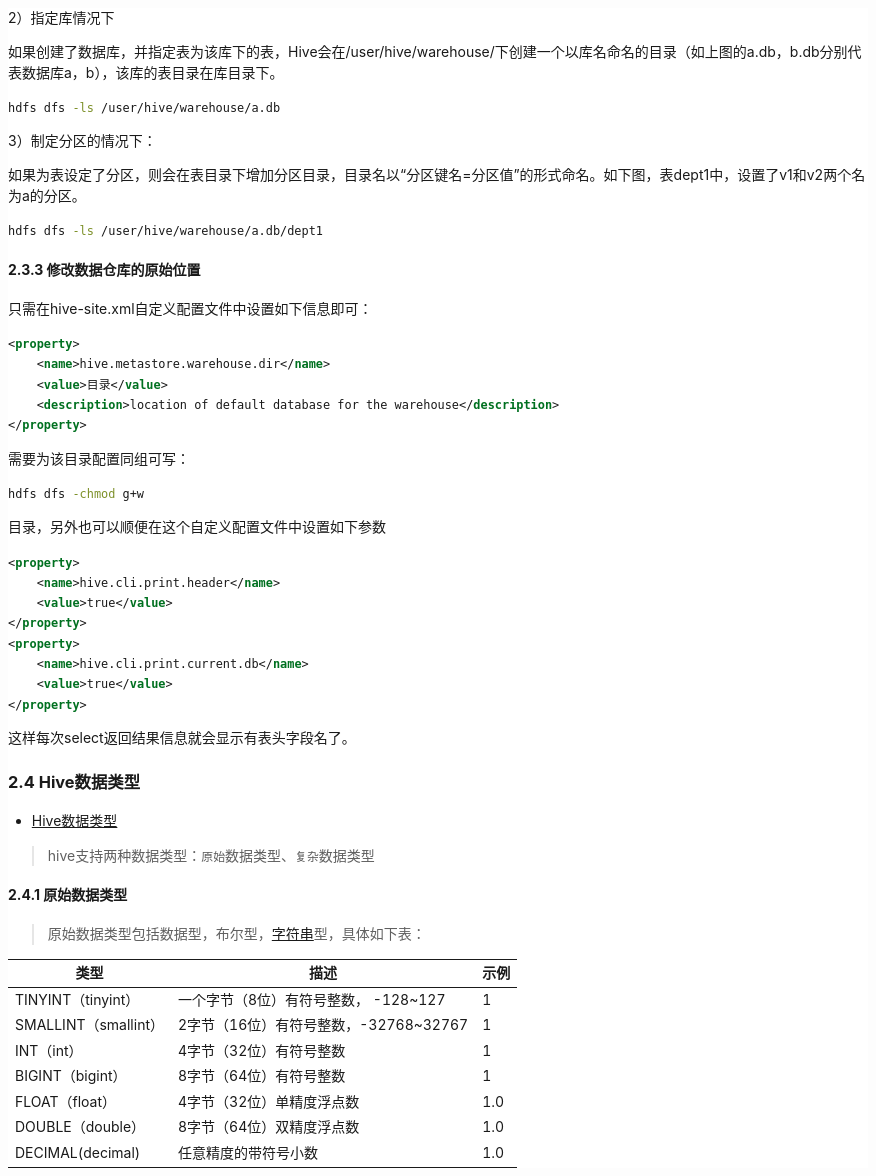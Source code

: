 2）指定库情况下

 如果创建了数据库，并指定表为该库下的表，Hive会在/user/hive/warehouse/下创建一个以库名命名的目录（如上图的a.db，b.db分别代表数据库a，b），该库的表目录在库目录下。

```bash
hdfs dfs -ls /user/hive/warehouse/a.db
```

3）制定分区的情况下：

 如果为表设定了分区，则会在表目录下增加分区目录，目录名以“分区键名=分区值”的形式命名。如下图，表dept1中，设置了v1和v2两个名为a的分区。

```bash
hdfs dfs -ls /user/hive/warehouse/a.db/dept1
```

#### 2.3.3 修改数据仓库的原始位置

只需在hive-site.xml自定义配置文件中设置如下信息即可：

```xml
<property>
    <name>hive.metastore.warehouse.dir</name>
    <value>目录</value>
    <description>location of default database for the warehouse</description>
</property>
```

需要为该目录配置同组可写：

```bash
hdfs dfs -chmod g+w 
```

目录，另外也可以顺便在这个自定义配置文件中设置如下参数

```xml
<property>
    <name>hive.cli.print.header</name>
    <value>true</value>
</property> 
<property>
    <name>hive.cli.print.current.db</name>
    <value>true</value>
</property>
```

这样每次select返回结果信息就会显示有表头字段名了。

### 2.4 Hive数据类型

- [Hive数据类型](https://blog.csdn.net/qq_40608132/article/details/124099548)

> hive支持两种数据类型：`原始`数据类型、`复杂`数据类型

#### 2.4.1 原始数据类型

> 原始数据类型包括数据型，布尔型，[字符串](https://so.csdn.net/so/search?q=字符串&spm=1001.2101.3001.7020)型，具体如下表：

| 类型                   | 描述                                  | 示例         |
| ---------------------- | ------------------------------------- | ------------ |
| TINYINT（tinyint）     | 一个字节（8位）有符号整数， -128~127  | 1            |
| SMALLINT（smallint）   | 2字节（16位）有符号整数，-32768~32767 | 1            |
| INT（int）             | 4字节（32位）有符号整数               | 1            |
| BIGINT（bigint）       | 8字节（64位）有符号整数               | 1            |
| FLOAT（float）         | 4字节（32位）单精度浮点数             | 1.0          |
| DOUBLE（double）       | 8字节（64位）双精度浮点数             | 1.0          |
| DECIMAL(decimal)       | 任意精度的带符号小数                  | 1.0          |